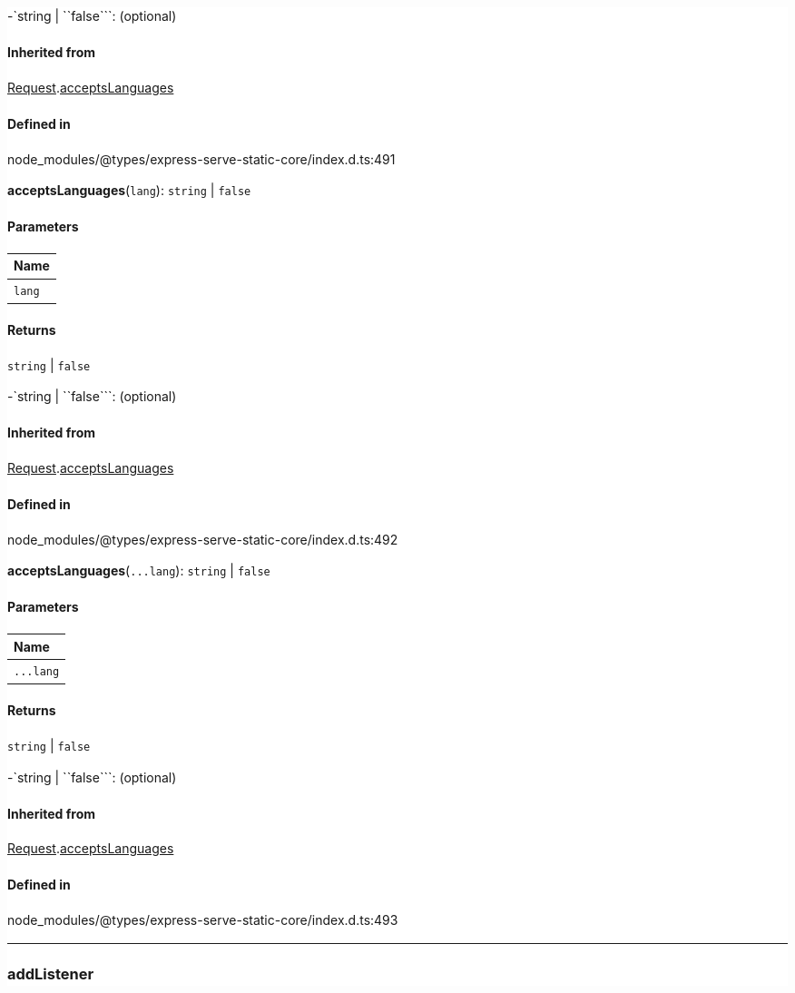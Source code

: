 -`string \| ``false```: (optional) 

#### Inherited from

[Request](Request-1.md).[acceptsLanguages](Request-1.md#acceptslanguages)

#### Defined in

node_modules/@types/express-serve-static-core/index.d.ts:491

**acceptsLanguages**(`lang`): `string` \| ``false``

#### Parameters

| Name |
| :------ |
| `lang` | `string`[] |

#### Returns

`string` \| ``false``

-`string \| ``false```: (optional) 

#### Inherited from

[Request](Request-1.md).[acceptsLanguages](Request-1.md#acceptslanguages)

#### Defined in

node_modules/@types/express-serve-static-core/index.d.ts:492

**acceptsLanguages**(`...lang`): `string` \| ``false``

#### Parameters

| Name |
| :------ |
| `...lang` | `string`[] |

#### Returns

`string` \| ``false``

-`string \| ``false```: (optional) 

#### Inherited from

[Request](Request-1.md).[acceptsLanguages](Request-1.md#acceptslanguages)

#### Defined in

node_modules/@types/express-serve-static-core/index.d.ts:493

___

### addListener

